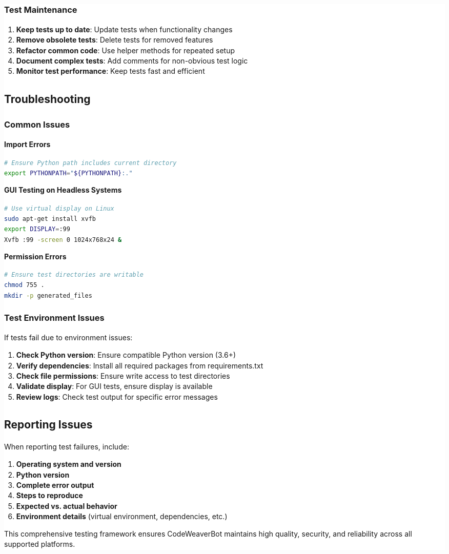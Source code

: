 ### Test Maintenance

1. **Keep tests up to date**: Update tests when functionality changes
2. **Remove obsolete tests**: Delete tests for removed features
3. **Refactor common code**: Use helper methods for repeated setup
4. **Document complex tests**: Add comments for non-obvious test logic
5. **Monitor test performance**: Keep tests fast and efficient

## Troubleshooting

### Common Issues

**Import Errors**
```bash
# Ensure Python path includes current directory
export PYTHONPATH="${PYTHONPATH}:."
```

**GUI Testing on Headless Systems**
```bash
# Use virtual display on Linux
sudo apt-get install xvfb
export DISPLAY=:99
Xvfb :99 -screen 0 1024x768x24 &
```

**Permission Errors**
```bash
# Ensure test directories are writable
chmod 755 .
mkdir -p generated_files
```

### Test Environment Issues

If tests fail due to environment issues:

1. **Check Python version**: Ensure compatible Python version (3.6+)
2. **Verify dependencies**: Install all required packages from requirements.txt
3. **Check file permissions**: Ensure write access to test directories
4. **Validate display**: For GUI tests, ensure display is available
5. **Review logs**: Check test output for specific error messages

## Reporting Issues

When reporting test failures, include:

1. **Operating system and version**
2. **Python version**
3. **Complete error output**
4. **Steps to reproduce**
5. **Expected vs. actual behavior**
6. **Environment details** (virtual environment, dependencies, etc.)

This comprehensive testing framework ensures CodeWeaverBot maintains high quality, security, and reliability across all supported platforms.
